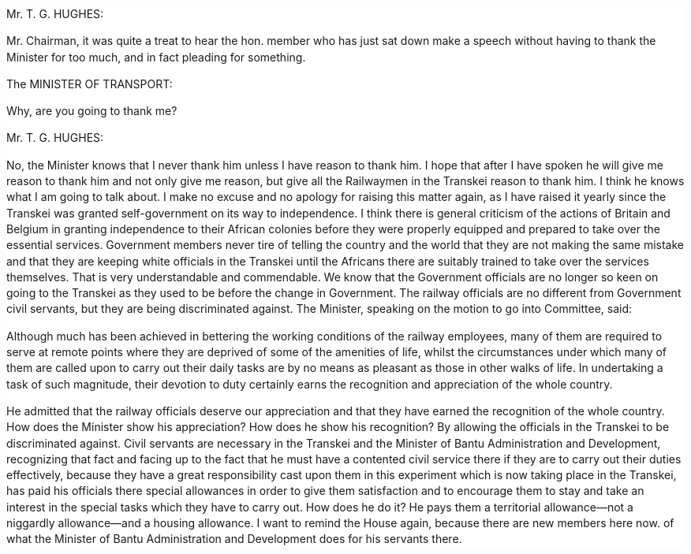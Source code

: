 </speech>

<speech by="#hughes">

<from>Mr. <person refersTo="hansard_za">T. G. HUGHES</person>:</from>

<p>Mr. Chairman, it was quite a treat to hear the hon. member who has just sat down make a speech without having to thank the Minister for too much, and in fact pleading for something.</p>

</speech>

<speech by="#minister_of_transport">

<from>The <person refersTo="hansard_za">MINISTER OF TRANSPORT</person>:</from>

<p>Why, are you going to thank me&#x003F;</p>

</speech><speech by="#hughes">

<from><span class="col_2985-2986" refersTo="page_0108"/>Mr. <person refersTo="hansard_za">T. G. HUGHES</person>:</from>

<p>No, the Minister knows that I never thank him unless I have reason to thank him. I hope that after I have spoken he will give me reason to thank him and not only give me reason, but give all the Railwaymen in the Transkei reason to thank him. I think he knows what I am going to talk about. I make no excuse and no apology for raising this matter again, as I have raised it yearly since the Transkei was granted self-government on its way to independence. I think there is general criticism of the actions of Britain and Belgium in granting independence to their African colonies before they were properly equipped and prepared to take over the essential services. Government members never tire of telling the country and the world that they are not making the same mistake and that they are keeping white officials in the Transkei until the Africans there are suitably trained to take over the services themselves. That is very understandable and commendable. We know that the Government officials are no longer so keen on going to the Transkei as they used to be before the change in Government. The railway officials are no different from Government civil servants, but they are being discriminated against. The Minister, speaking on the motion to go into Committee, said:</p>

<block name="quote">Although much has been achieved in bettering the working conditions of the railway employees, many of them are required to serve at remote points where they are deprived of some of the amenities of life, whilst the circumstances under which many of them are called upon to carry out their daily tasks are by no means as pleasant as those in other walks of life. In undertaking a task of such magnitude, their devotion to duty certainly earns the recognition and appreciation of the whole country.</block>

<p>He admitted that the railway officials deserve our appreciation and that they have earned the recognition of the whole country. How does the Minister show his appreciation&#x003F; How does he show his recognition&#x003F; By allowing the officials in the Transkei to be discriminated against. Civil servants are necessary in the Transkei and the Minister of Bantu Administration and Development, recognizing that fact and facing up to the fact that he must have a contented civil service there if they are to carry out their duties effectively, because they have a great responsibility cast upon them in this experiment which is now taking place in the Transkei, has paid his officials there special allowances in order to give them satisfaction and to encourage them to stay and take an interest in the special tasks which they have to carry out. How does he do it&#x003F; He pays them a territorial allowance&#x2014;not a niggardly allowance&#x2014;and a housing allowance. I want to remind the House again, because there are new members here now. of what the Minister of Bantu Administration and Development does for his servants there.</p>
